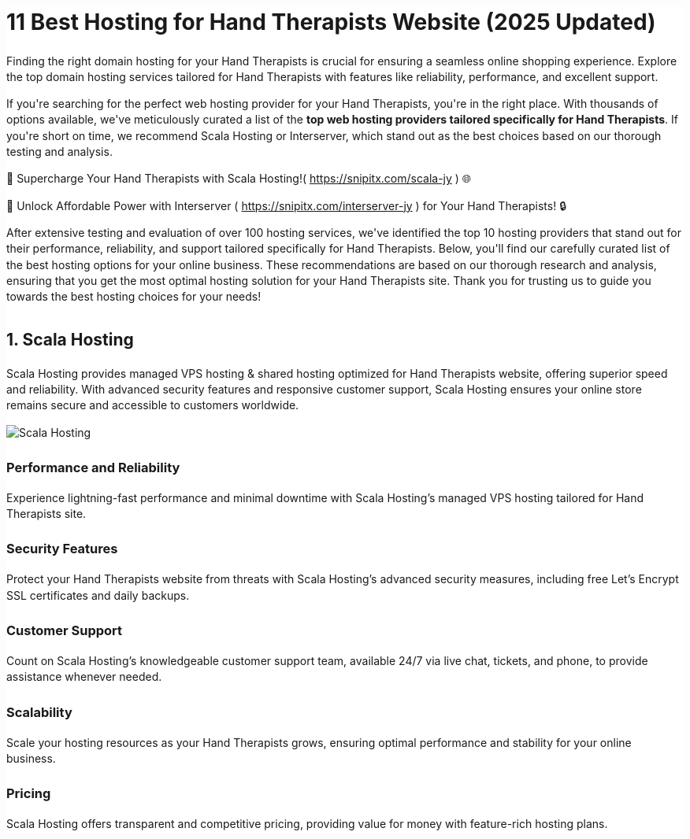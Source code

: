 # 11 Best Hosting for Hand Therapists Website (2025 Updated)

Finding the right domain hosting for your Hand Therapists is crucial for ensuring a seamless online shopping experience. Explore the top domain hosting services tailored for Hand Therapists with features like reliability, performance, and excellent support.

If you're searching for the perfect web hosting provider for your Hand Therapists, you're in the right place. With thousands of options available, we've meticulously curated a list of the **top web hosting providers tailored specifically for Hand Therapists**. If you're short on time, we recommend Scala Hosting or Interserver, which stand out as the best choices based on our thorough testing and analysis.

🚀 Supercharge Your Hand Therapists with Scala Hosting!( https://snipitx.com/scala-jy ) 🌐 

💸 Unlock Affordable Power with Interserver ( https://snipitx.com/interserver-jy ) for Your Hand Therapists! 🔒

After extensive testing and evaluation of over 100 hosting services, we've identified the top 10 hosting providers that stand out for their performance, reliability, and support tailored specifically for Hand Therapists. Below, you'll find our carefully curated list of the best hosting options for your online business. These recommendations are based on our thorough research and analysis, ensuring that you get the most optimal hosting solution for your Hand Therapists site. Thank you for trusting us to guide you towards the best hosting choices for your needs!

## 1. Scala Hosting

Scala Hosting provides managed VPS hosting & shared hosting optimized for Hand Therapists website, offering superior speed and reliability. With advanced security features and responsive customer support, Scala Hosting ensures your online store remains secure and accessible to customers worldwide.

![Scala Hosting](https://i.imgur.com/uJ5JIK3.png "Scala Web Hosting")

### Performance and Reliability
Experience lightning-fast performance and minimal downtime with Scala Hosting’s managed VPS hosting tailored for Hand Therapists site.

### Security Features
Protect your Hand Therapists website from threats with Scala Hosting’s advanced security measures, including free Let’s Encrypt SSL certificates and daily backups.

### Customer Support
Count on Scala Hosting’s knowledgeable customer support team, available 24/7 via live chat, tickets, and phone, to provide assistance whenever needed.

### Scalability
Scale your hosting resources as your Hand Therapists grows, ensuring optimal performance and stability for your online business.

### Pricing
Scala Hosting offers transparent and competitive pricing, providing value for money with feature-rich hosting plans.
